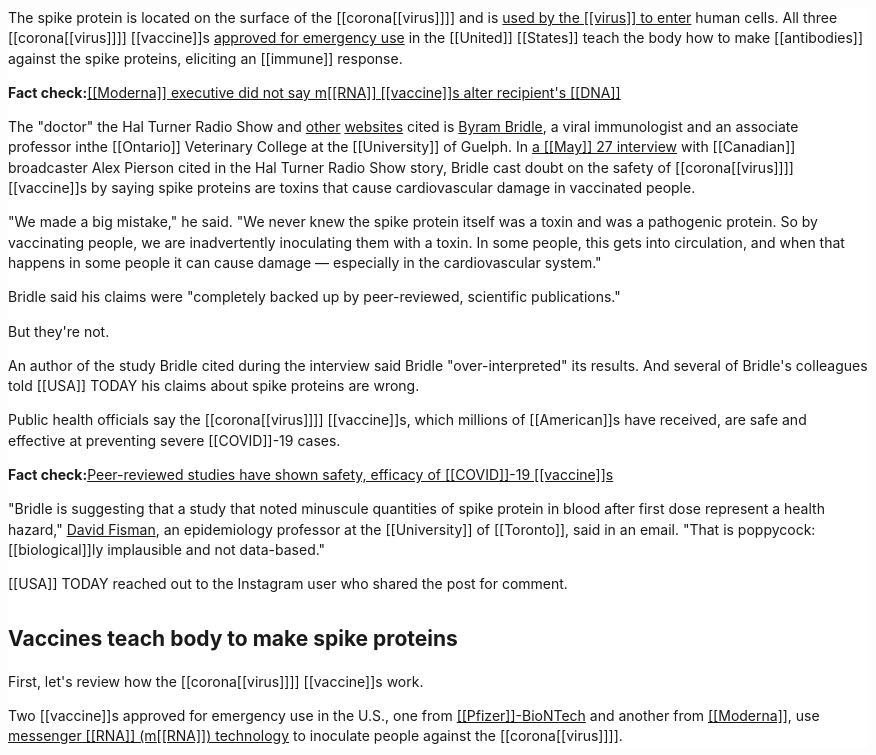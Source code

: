 The spike protein is located on the surface of the [[corona[[virus]]]] and is [used by the [[virus]] to enter](https://www.usatoday.com/story/news/local/[[2020]]/12/19/[[corona[[virus]]]]-[[vaccine]]s-why-we-need-them-and-how-they-work/3967774001/) human cells. All three [[corona[[virus]]]] [[vaccine]]s [approved for emergency use](https://www.fda.gov/emergency-preparedness-and-response/[[corona[[virus]]]]-disease-[[2019]]-[[covid-19]]/[[covid-19]]-[[vaccine]]s) in the [[United]] [[States]] teach the body how to make [[antibodies]] against the spike proteins, eliciting an [[immune]] response.

**Fact check:**[[[Moderna]] executive did not say m[[RNA]] [[vaccine]]s alter recipient's [[DNA]]](https://www.usatoday.com/story/news/factcheck/2021/05/28/fact-check-false-claim-mrna-[[vaccine]]s-attributed-moderna-exec/7456646002/)

The "doctor" the Hal Turner Radio Show and [other](https://web.archive.org/web/20210602133602/https://www.lifesitenews.com/news/[[vaccine]]-researcher-admits-big-mistake-says-spike-protein-is-dangerous-toxin) [websites](https://web.archive.org/web/2021060323[[1834]]/https://www.naturalnews.com/2021-06-02-[[vaccine]]-researcher-admits-big-mistake.html) cited is [Byram Bridle](https://ovc.uoguelph.ca/pathobiology/people/faculty/Byram-W-Bridle), a viral immunologist and an associate professor inthe [[Ontario]] Veterinary College at the [[University]] of Guelph. In [a [[May]] 27 interview](https://web.archive.org/web/20210602[[1819]]11/https://omny.fm/shows/on-point-with-alex-pierson/new-peer-reviewed-study-on-[[covid-19]]-[[vaccine]]s-sugge) with [[Canadian]] broadcaster Alex Pierson cited in the Hal Turner Radio Show story, Bridle cast doubt on the safety of [[corona[[virus]]]] [[vaccine]]s by saying spike proteins are toxins that cause cardiovascular damage in vaccinated people.

"We made a big mistake," he said. "We never knew the spike protein itself was a toxin and was a pathogenic protein. So by vaccinating people, we are inadvertently inoculating them with a toxin. In some people, this gets into circulation, and when that happens in some people it can cause damage — especially in the cardiovascular system."

Bridle said his claims were "completely backed up by peer-reviewed, scientific publications."

But they're not.

An author of the study Bridle cited during the interview said Bridle "over-interpreted" its results. And several of Bridle's colleagues told [[USA]] TODAY his claims about spike proteins are wrong.

Public health officials say the [[corona[[virus]]]] [[vaccine]]s, which millions of [[American]]s have received, are safe and effective at preventing severe [[COVID]]-19 cases. 

**Fact check:**[Peer-reviewed studies have shown safety, efficacy of [[COVID]]-19 [[vaccine]]s](https://www.usatoday.com/story/news/factcheck/2021/05/28/fact-check-studies-have-shown-safety-efficacy-[[covid-19]]-[[vaccine]]s/7432146002/)

"Bridle is suggesting that a study that noted minuscule quantities of spike protein in blood after first dose represent a health hazard," [David Fisman](https://www.dlsph.utoronto.ca/faculty-profile/fisman-david-n/), an epidemiology professor at the [[University]] of [[Toronto]], said in an email. "That is poppycock: [[biological]]ly implausible and not data-based."

[[USA]] TODAY reached out to the Instagram user who shared the post for comment.

## Vaccines teach body to make spike proteins

First, let's review how the [[corona[[virus]]]] [[vaccine]]s work.

Two [[vaccine]]s approved for emergency use in the U.S., one from [[[Pfizer]]-BioNTech](https://www.cdc.gov/[[corona[[virus]]]]/[[2019]]-ncov/[[vaccine]]s/different-[[vaccine]]s/[[Pfizer]]-BioNTech.html) and another from [[[Moderna]]](https://www.cdc.gov/[[corona[[virus]]]]/[[2019]]-ncov/[[vaccine]]s/different-[[vaccine]]s/[[Moderna]].html), use [messenger [[RNA]] (m[[RNA]]) technology](https://www.cdc.gov/[[corona[[virus]]]]/[[2019]]-ncov/[[vaccine]]s/different-[[vaccine]]s/mrna.html) to inoculate people against the [[corona[[virus]]]].
